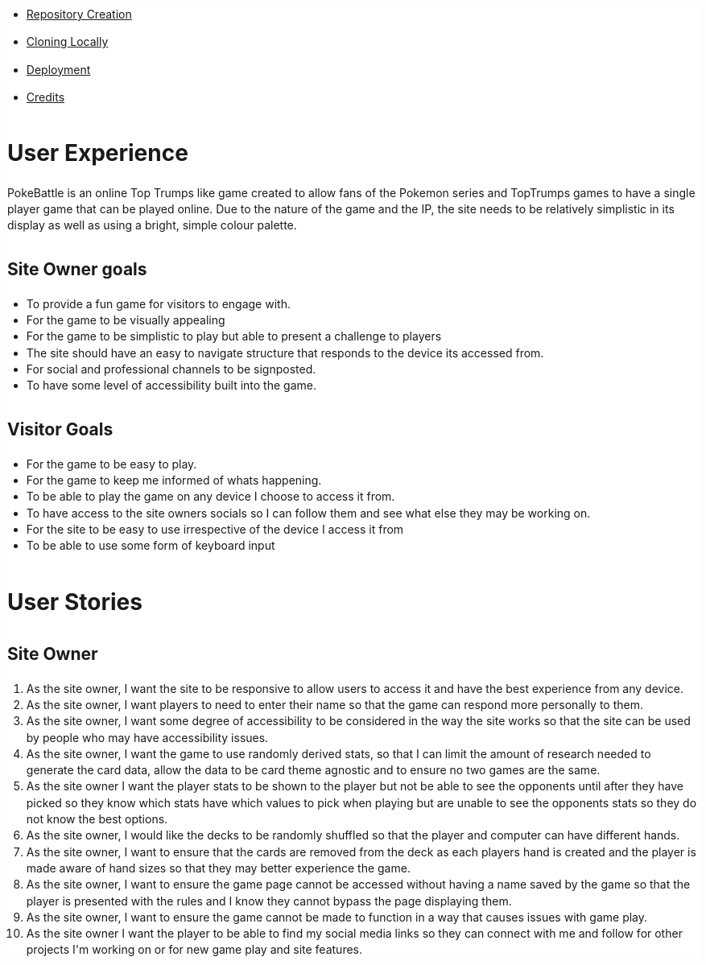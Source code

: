   - [Repository Creation](#repo-creation)
  - [Cloning Locally](#cloning-locally)
  - [Deployment](#deployment)

- [Credits](#credits)

# User Experience

PokeBattle is an online Top Trumps like game created to allow fans of the Pokemon series and TopTrumps games to have a single player game that can be played online. Due to the nature of the game and the IP, the site needs to be relatively simplistic in its display as well as using a bright, simple colour palette.

## Site Owner goals

- To provide a fun game for visitors to engage with.
- For the game to be visually appealing
- For the game to be simplistic to play but able to present a challenge to players
- The site should have an easy to navigate structure that responds to the device its accessed from.
- For social and professional channels to be signposted.
- To have some level of accessibility built into the game.

## Visitor Goals

- For the game to be easy to play.
- For the game to keep me informed of whats happening.
- To be able to play the game on any device I choose to access it from.
- To have access to the site owners socials so I can follow them and see what else they may be working on.
- For the site to be easy to use irrespective of the device I access it from
- To be able to use some form of keyboard input

# User Stories

## Site Owner

1. As the site owner, I want the site to be responsive to allow users to access it and have the best experience from any device.
2. As the site owner, I want players to need to enter their name so that the game can respond more personally to them.
3. As the site owner, I want some degree of accessibility to be considered in the way the site works so that the site can be used by people who may have accessibility issues.
4. As the site owner, I want the game to use randomly derived stats, so that I can limit the amount of research needed to generate the card data, allow the data to be card theme agnostic and to ensure no two games are the same.
5. As the site owner I want the player stats to be shown to the player but not be able to see the opponents until after they have picked so they know which stats have which values to pick when playing but are unable to see the opponents stats so they do not know the best options.
6. As the site owner, I would like the decks to be randomly shuffled so that the player and computer can have different hands.
7. As the site owner, I want to ensure that the cards are removed from the deck as each players hand is created and the player is made aware of hand sizes so that they may better experience the game.
8. As the site owner, I want to ensure the game page cannot be accessed without having a name saved by the game so that the player is presented with the rules and I know they cannot bypass the page displaying them.
9. As the site owner, I want to ensure the game cannot be made to function in a way that causes issues with game play.
10. As the site owner I want the player to be able to find my social media links so they can connect with me and follow for other projects I'm working on or for new game play and site features.
